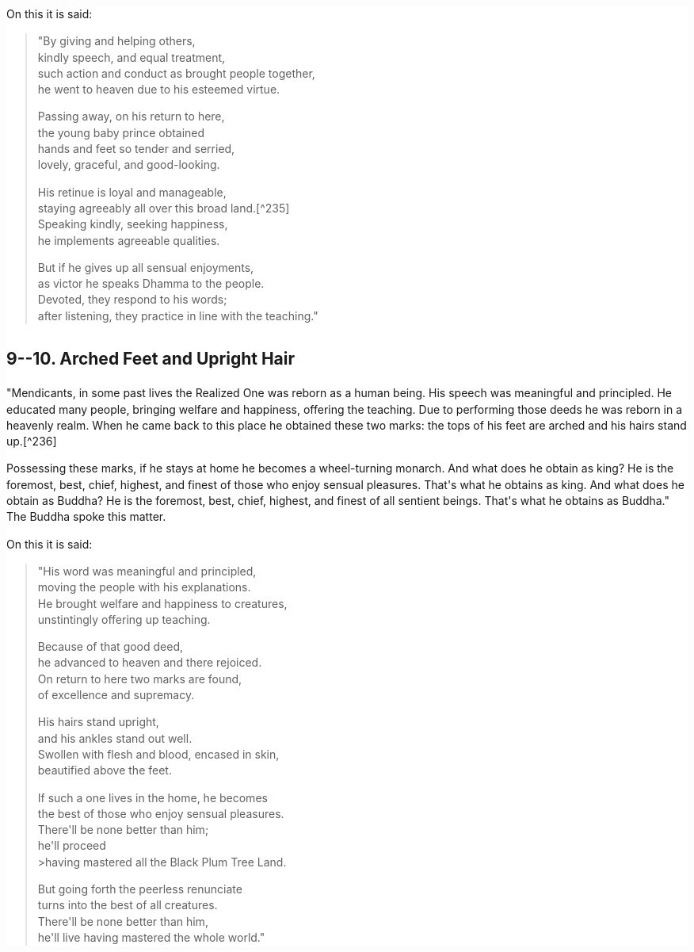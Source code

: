 On this it is said:

> "By giving and helping others,\
> kindly speech, and equal treatment,\
> such action and conduct as brought people together,\
> he went to heaven due to his esteemed virtue.
>
> Passing away, on his return to here,\
> the young baby prince obtained\
> hands and feet so tender and serried,\
> lovely, graceful, and good-looking.
>
> His retinue is loyal and manageable,\
> staying agreeably all over this broad land.[^235]\
> Speaking kindly, seeking happiness,\
> he implements agreeable qualities.
>
> But if he gives up all sensual enjoyments,\
> as victor he speaks Dhamma to the people.\
> Devoted, they respond to his words;\
> after listening, they practice in line with the teaching."

## 9--10. Arched Feet and Upright Hair

"Mendicants, in some past lives the Realized One was reborn as a human
being. His speech was meaningful and principled. He educated many
people, bringing welfare and happiness, offering the teaching. Due to
performing those deeds he was reborn in a heavenly realm. When he came
back to this place he obtained these two marks: the tops of his feet are
arched and his hairs stand up.[^236]

Possessing these marks, if he stays at home he becomes a wheel-turning
monarch. And what does he obtain as king? He is the foremost, best,
chief, highest, and finest of those who enjoy sensual pleasures. That's
what he obtains as king. And what does he obtain as Buddha? He is the
foremost, best, chief, highest, and finest of all sentient beings.
That's what he obtains as Buddha." The Buddha spoke this matter.

On this it is said:

> "His word was meaningful and principled,\
> moving the people with his explanations.\
> He brought welfare and happiness to creatures,\
> unstintingly offering up teaching.
>
> Because of that good deed,\
> he advanced to heaven and there rejoiced.\
> On return to here two marks are found,\
> of excellence and supremacy.
>
> His hairs stand upright,\
> and his ankles stand out well.\
> Swollen with flesh and blood, encased in skin,\
> beautified above the feet.
>
> If such a one lives in the home, he becomes\
> the best of those who enjoy sensual pleasures.\
> There'll be none better than him;\
> he'll proceed\
> \>having mastered all the Black Plum Tree Land.
>
> But going forth the peerless renunciate\
> turns into the best of all creatures.\
> There'll be none better than him,\
> he'll live having mastered the whole world."
